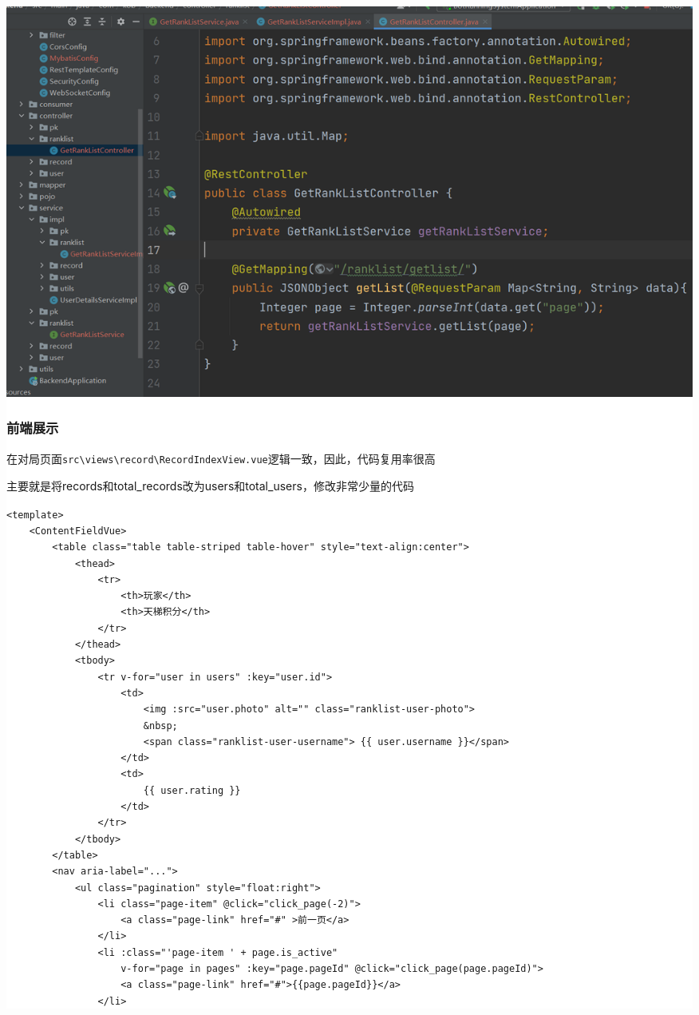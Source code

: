 ![image-20220905222309156](创建对战列表与排行榜页面.assets/image-20220905222309156.png)

### 前端展示

在对局页面`src\views\record\RecordIndexView.vue`逻辑一致，因此，代码复用率很高

主要就是将records和total_records改为users和total_users，修改非常少量的代码

```vue
<template>
    <ContentFieldVue>
        <table class="table table-striped table-hover" style="text-align:center">
            <thead>
                <tr>
                    <th>玩家</th>
                    <th>天梯积分</th>
                </tr>
            </thead>
            <tbody>
                <tr v-for="user in users" :key="user.id">
                    <td>
                        <img :src="user.photo" alt="" class="ranklist-user-photo">
                        &nbsp;
                        <span class="ranklist-user-username"> {{ user.username }}</span>
                    </td>
                    <td>
                        {{ user.rating }}
                    </td>
                </tr>
            </tbody>
        </table>
        <nav aria-label="...">
            <ul class="pagination" style="float:right">
                <li class="page-item" @click="click_page(-2)">
                    <a class="page-link" href="#" >前一页</a>
                </li>
                <li :class="'page-item ' + page.is_active" 
                    v-for="page in pages" :key="page.pageId" @click="click_page(page.pageId)">
                    <a class="page-link" href="#">{{page.pageId}}</a>
                </li>
```
